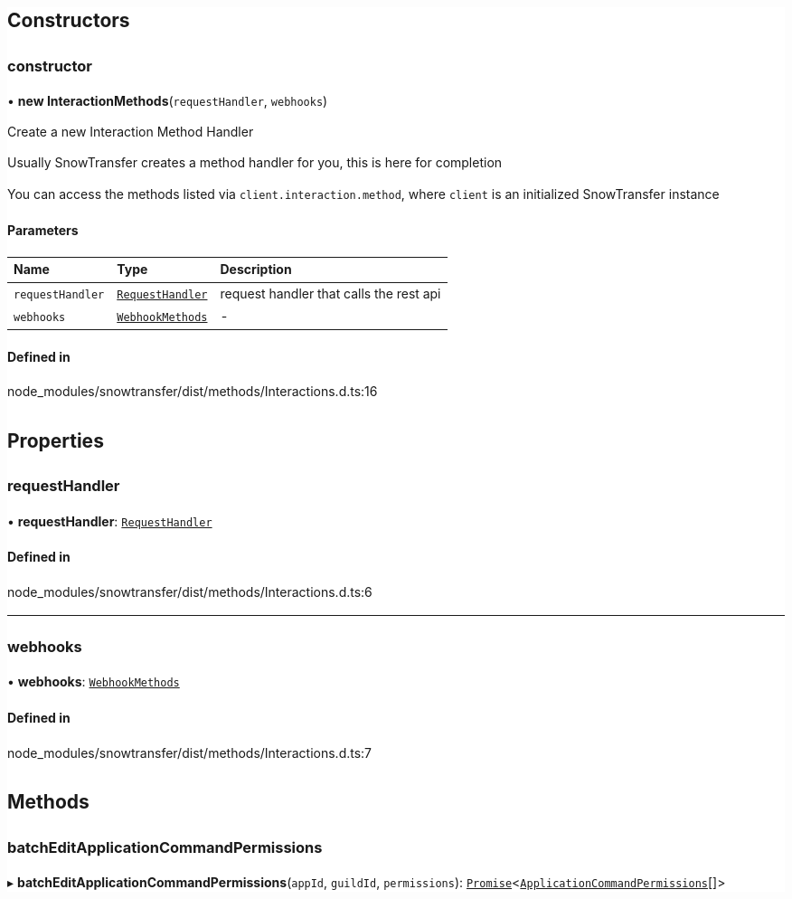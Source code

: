 ## Constructors

### constructor

• **new InteractionMethods**(`requestHandler`, `webhooks`)

Create a new Interaction Method Handler

Usually SnowTransfer creates a method handler for you, this is here for completion

You can access the methods listed via `client.interaction.method`, where `client` is an initialized SnowTransfer instance

#### Parameters

| Name | Type | Description |
| :------ | :------ | :------ |
| `requestHandler` | [`RequestHandler`](internal_.RequestHandler.md) | request handler that calls the rest api |
| `webhooks` | [`WebhookMethods`](internal_.WebhookMethods.md) | - |

#### Defined in

node_modules/snowtransfer/dist/methods/Interactions.d.ts:16

## Properties

### requestHandler

• **requestHandler**: [`RequestHandler`](internal_.RequestHandler.md)

#### Defined in

node_modules/snowtransfer/dist/methods/Interactions.d.ts:6

___

### webhooks

• **webhooks**: [`WebhookMethods`](internal_.WebhookMethods.md)

#### Defined in

node_modules/snowtransfer/dist/methods/Interactions.d.ts:7

## Methods

### batchEditApplicationCommandPermissions

▸ **batchEditApplicationCommandPermissions**(`appId`, `guildId`, `permissions`): [`Promise`]( https://developer.mozilla.org/en-US/docs/Web/JavaScript/Reference/Global_Objects/Promise )<[`ApplicationCommandPermissions`](../modules/internal_.__home_runner_work_disonejs_disonejs_node_modules_discord_typings_Interactions_ApplicationCommands_.md#applicationcommandpermissions)[]\>
